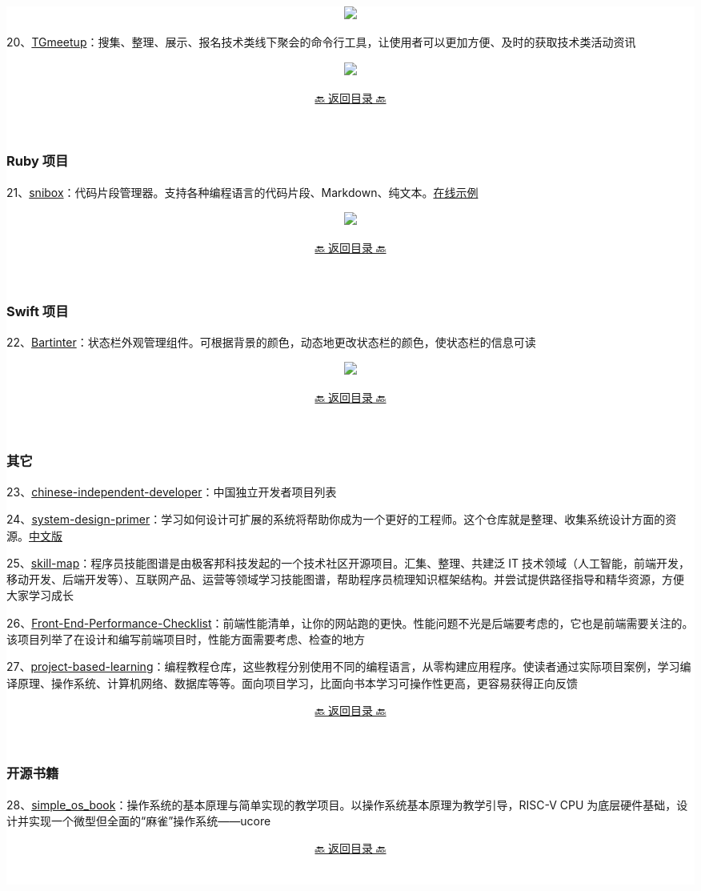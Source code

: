 <p align="center"><img src='https://raw.githubusercontent.com/521xueweihan/img/master/hellogithub/29/img/tinydb.png' style="max-width:80%; max-height=80%;"></img></p>

20、[TGmeetup](https://hellogithub.com/periodical/statistics/click/?target=https://github.com/TGmeetup/TGmeetup)：搜集、整理、展示、报名技术类线下聚会的命令行工具，让使用者可以更加方便、及时的获取技术类活动资讯

<p align="center"><img src='https://raw.githubusercontent.com/521xueweihan/img/master/hellogithub/29/img/TGmeetup.gif' style="max-width:80%; max-height=80%;"></img></p>

<p align="center"><a href="#目录">🔙 返回目录 🔙</a></p><br>

### Ruby 项目
21、[snibox](https://hellogithub.com/periodical/statistics/click/?target=https://github.com/snibox/snibox)：代码片段管理器。支持各种编程语言的代码片段、Markdown、纯文本。[在线示例](https://snibox.github.io/)

<p align="center"><img src='https://raw.githubusercontent.com/521xueweihan/img/master/hellogithub/29/img/snibox.png' style="max-width:80%; max-height=80%;"></img></p>

<p align="center"><a href="#目录">🔙 返回目录 🔙</a></p><br>

### Swift 项目
22、[Bartinter](https://hellogithub.com/periodical/statistics/click/?target=https://github.com/MaximKotliar/Bartinter)：状态栏外观管理组件。可根据背景的颜色，动态地更改状态栏的颜色，使状态栏的信息可读

<p align="center"><img src='https://raw.githubusercontent.com/521xueweihan/img/master/hellogithub/29/img/Bartinter.gif' style="max-width:80%; max-height=80%;"></img></p>

<p align="center"><a href="#目录">🔙 返回目录 🔙</a></p><br>

### 其它
23、[chinese-independent-developer](https://hellogithub.com/periodical/statistics/click/?target=https://github.com/1c7/chinese-independent-developer)：中国独立开发者项目列表

24、[system-design-primer](https://hellogithub.com/periodical/statistics/click/?target=https://github.com/donnemartin/system-design-primer)：学习如何设计可扩展的系统将帮助你成为一个更好的工程师。这个仓库就是整理、收集系统设计方面的资源。[中文版](https://github.com/donnemartin/system-design-primer/blob/master/README-zh-Hans.md)

25、[skill-map](https://hellogithub.com/periodical/statistics/click/?target=https://github.com/TeamStuQ/skill-map)：程序员技能图谱是由极客邦科技发起的一个技术社区开源项目。汇集、整理、共建泛 IT 技术领域（人工智能，前端开发，移动开发、后端开发等）、互联网产品、运营等领域学习技能图谱，帮助程序员梳理知识框架结构。并尝试提供路径指导和精华资源，方便大家学习成长

26、[Front-End-Performance-Checklist](https://hellogithub.com/periodical/statistics/click/?target=https://github.com/thedaviddias/Front-End-Performance-Checklist)：前端性能清单，让你的网站跑的更快。性能问题不光是后端要考虑的，它也是前端需要关注的。该项目列举了在设计和编写前端项目时，性能方面需要考虑、检查的地方

27、[project-based-learning](https://hellogithub.com/periodical/statistics/click/?target=https://github.com/tuvtran/project-based-learning)：编程教程仓库，这些教程分别使用不同的编程语言，从零构建应用程序。使读者通过实际项目案例，学习编译原理、操作系统、计算机网络、数据库等等。面向项目学习，比面向书本学习可操作性更高，更容易获得正向反馈

<p align="center"><a href="#目录">🔙 返回目录 🔙</a></p><br>

### 开源书籍
28、[simple_os_book](https://hellogithub.com/periodical/statistics/click/?target=https://github.com/chyyuu/simple_os_book)：操作系统的基本原理与简单实现的教学项目。以操作系统基本原理为教学引导，RISC-V CPU 为底层硬件基础，设计并实现一个微型但全面的“麻雀”操作系统——ucore

<p align="center"><a href="#目录">🔙 返回目录 🔙</a></p><br>
